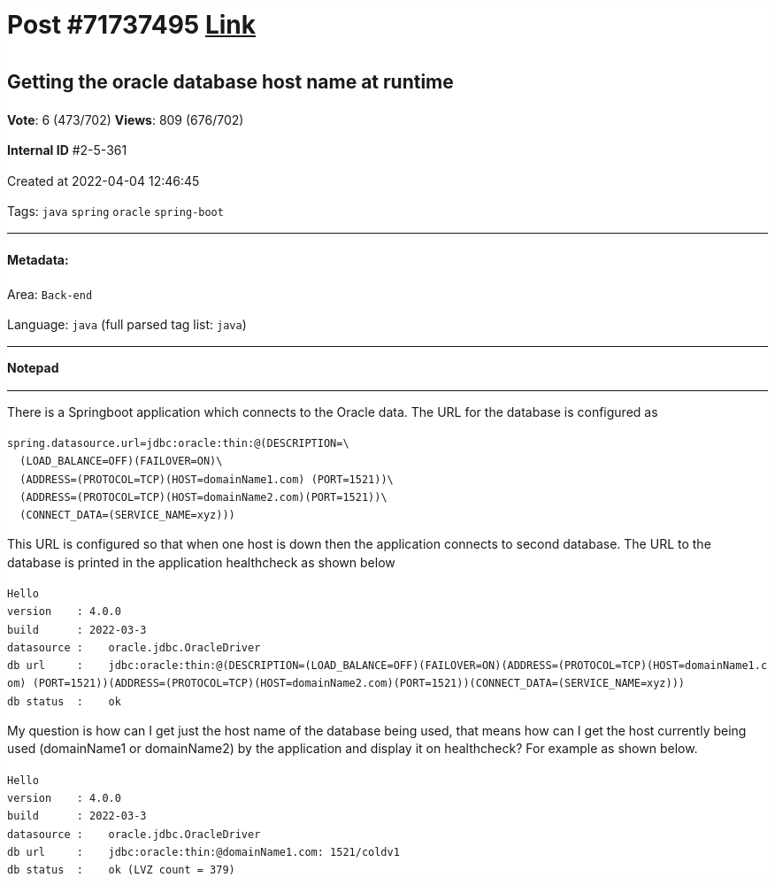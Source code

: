 
# Post \#71737495 [Link](https://stackoverflow.com/questions/71737495/)

## Getting the oracle database host name at runtime

**Vote**: 6 (473/702) **Views**: 809 (676/702) 

**Internal ID** \#2-5-361

Created at 2022-04-04 12:46:45

Tags: `java` `spring` `oracle` `spring-boot`

----------

#### Metadata:

Area: `Back-end`

Language: `java` (full parsed tag list: `java`)

----------

**Notepad**


----------

There is a Springboot application which connects to the Oracle data. The URL for the database is configured as
```
spring.datasource.url=jdbc:oracle:thin:@(DESCRIPTION=\
  (LOAD_BALANCE=OFF)(FAILOVER=ON)\
  (ADDRESS=(PROTOCOL=TCP)(HOST=domainName1.com) (PORT=1521))\
  (ADDRESS=(PROTOCOL=TCP)(HOST=domainName2.com)(PORT=1521))\
  (CONNECT_DATA=(SERVICE_NAME=xyz)))
```

This URL is configured so that when one host is down then the application connects to second database.
The URL to the database is printed in the application healthcheck as shown below
```
Hello 
version    : 4.0.0
build      : 2022-03-3 
datasource :    oracle.jdbc.OracleDriver
db url     :    jdbc:oracle:thin:@(DESCRIPTION=(LOAD_BALANCE=OFF)(FAILOVER=ON)(ADDRESS=(PROTOCOL=TCP)(HOST=domainName1.com) (PORT=1521))(ADDRESS=(PROTOCOL=TCP)(HOST=domainName2.com)(PORT=1521))(CONNECT_DATA=(SERVICE_NAME=xyz)))
db status  :    ok
```

My question is how can I get just the host name of the database being used, that means how can I get the host currently being used (domainName1 or domainName2) by the application and display it on healthcheck? For example as shown below.
```
Hello 
version    : 4.0.0
build      : 2022-03-3
datasource :    oracle.jdbc.OracleDriver
db url     :    jdbc:oracle:thin:@domainName1.com: 1521/coldv1
db status  :    ok (LVZ count = 379)
```
